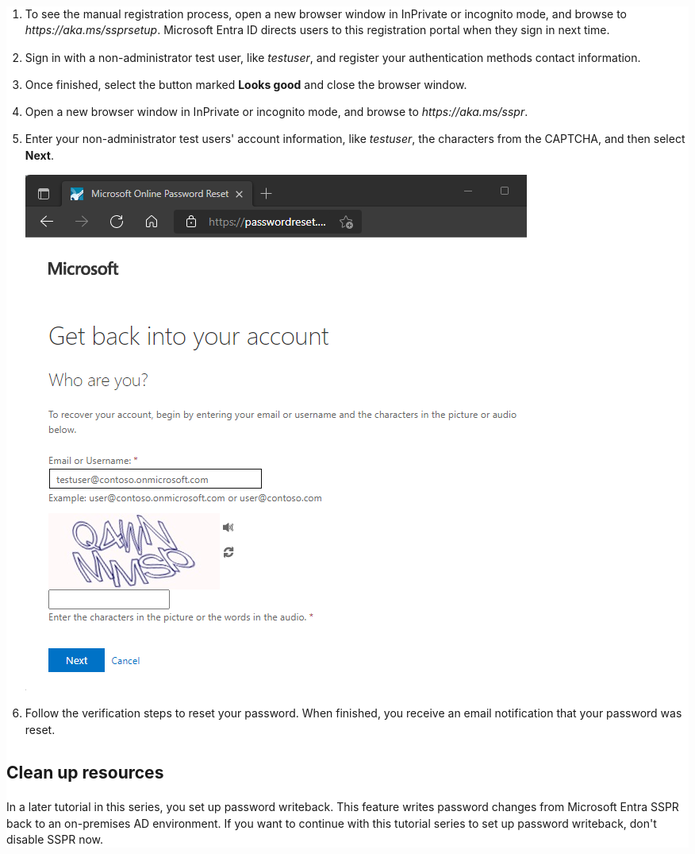 1. To see the manual registration process, open a new browser window in InPrivate or incognito mode, and browse to *https:\//aka.ms/ssprsetup*. Microsoft Entra ID directs users to this registration portal when they sign in next time.
1. Sign in with a non-administrator test user, like *testuser*, and register your authentication methods contact information.
1. Once finished, select the button marked **Looks good** and close the browser window.
1. Open a new browser window in InPrivate or incognito mode, and browse to *https:\//aka.ms/sspr*.
1. Enter your non-administrator test users' account information, like *testuser*, the characters from the CAPTCHA, and then select **Next**.

    ![Enter user account information to reset the password](media/tutorial-enable-sspr/password-reset-page.png)

1. Follow the verification steps to reset your password. When finished, you receive an email notification that your password was reset.

## Clean up resources

In a later tutorial in this series, you set up password writeback. This feature writes password changes from Microsoft Entra SSPR back to an on-premises AD environment. If you want to continue with this tutorial series to set up password writeback, don't disable SSPR now.
